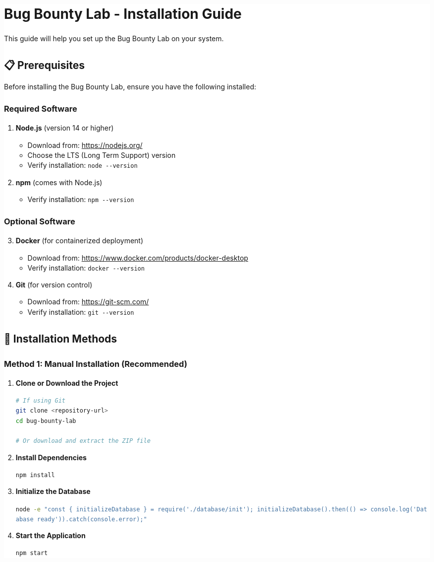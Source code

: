 # Bug Bounty Lab - Installation Guide

This guide will help you set up the Bug Bounty Lab on your system.

## 📋 Prerequisites

Before installing the Bug Bounty Lab, ensure you have the following installed:

### Required Software

1. **Node.js** (version 14 or higher)
   - Download from: https://nodejs.org/
   - Choose the LTS (Long Term Support) version
   - Verify installation: `node --version`

2. **npm** (comes with Node.js)
   - Verify installation: `npm --version`

### Optional Software

3. **Docker** (for containerized deployment)
   - Download from: https://www.docker.com/products/docker-desktop
   - Verify installation: `docker --version`

4. **Git** (for version control)
   - Download from: https://git-scm.com/
   - Verify installation: `git --version`

## 🚀 Installation Methods

### Method 1: Manual Installation (Recommended)

1. **Clone or Download the Project**
   ```bash
   # If using Git
   git clone <repository-url>
   cd bug-bounty-lab
   
   # Or download and extract the ZIP file
   ```

2. **Install Dependencies**
   ```bash
   npm install
   ```

3. **Initialize the Database**
   ```bash
   node -e "const { initializeDatabase } = require('./database/init'); initializeDatabase().then(() => console.log('Database ready')).catch(console.error);"
   ```

4. **Start the Application**
   ```bash
   npm start
   ```

